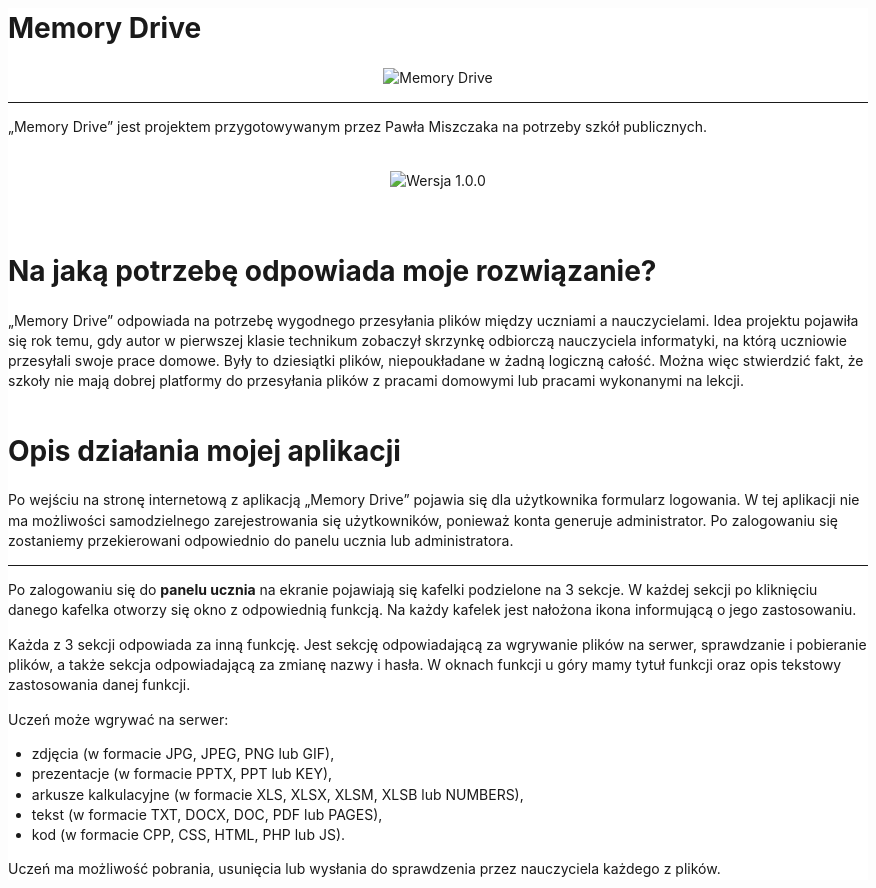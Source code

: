 # Memory Drive

<div align="center">
	<img src="https://i.imgur.com/kgdNyiR.png" alt="Memory Drive" width="300">
</div>

<hr>

„Memory Drive” jest projektem przygotowywanym przez Pawła Miszczaka na potrzeby szkół publicznych.

<br>
<div align="center">
	<img src="https://img.shields.io/badge/Wersja-1.1.0-blue?style=for-the-badge&logo=Git&logoColor=white" alt="Wersja 1.0.0">
</div>
<br>

# Na jaką potrzebę odpowiada moje rozwiązanie?

„Memory Drive” odpowiada na potrzebę wygodnego przesyłania plików między uczniami a nauczycielami. Idea projektu pojawiła się rok temu, gdy autor w pierwszej klasie technikum zobaczył skrzynkę odbiorczą nauczyciela informatyki, na którą uczniowie przesyłali swoje prace domowe. Były to dziesiątki plików, niepoukładane w żadną logiczną całość. Można więc stwierdzić fakt, że szkoły nie mają dobrej platformy do przesyłania plików z pracami domowymi lub pracami wykonanymi na lekcji.

# Opis działania mojej aplikacji

Po wejściu na stronę internetową z aplikacją „Memory Drive” pojawia się dla użytkownika formularz logowania. W tej aplikacji nie ma możliwości samodzielnego zarejestrowania się użytkowników, ponieważ konta generuje administrator. Po zalogowaniu się zostaniemy przekierowani odpowiednio do panelu ucznia lub administratora.

<hr> 

Po zalogowaniu się do **panelu ucznia** na ekranie pojawiają się kafelki podzielone na 3 sekcje. W każdej sekcji po kliknięciu danego kafelka otworzy się okno z odpowiednią funkcją. Na każdy kafelek jest nałożona ikona informującą o jego zastosowaniu.  

Każda z 3 sekcji odpowiada za inną funkcję. Jest sekcję odpowiadającą za wgrywanie plików na serwer, sprawdzanie i pobieranie plików, a także sekcja odpowiadającą za zmianę nazwy i hasła. W oknach funkcji u góry mamy tytuł funkcji oraz opis tekstowy zastosowania danej funkcji. 

Uczeń może wgrywać na serwer:

-   zdjęcia (w formacie JPG, JPEG, PNG lub GIF), 
-   prezentacje (w formacie PPTX, PPT lub KEY),
-   arkusze kalkulacyjne (w formacie XLS, XLSX, XLSM, XLSB lub NUMBERS),
-   tekst (w formacie TXT, DOCX, DOC, PDF lub PAGES),
-   kod (w formacie CPP, CSS, HTML, PHP lub JS).

Uczeń ma możliwość pobrania, usunięcia lub wysłania do sprawdzenia przez nauczyciela każdego z plików.
